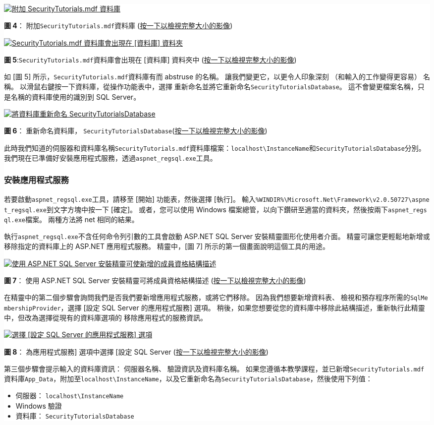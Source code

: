 
[![附加 SecurityTutorials.mdf 資料庫](creating-the-membership-schema-in-sql-server-vb/_static/image11.png)](creating-the-membership-schema-in-sql-server-vb/_static/image10.png)

**圖 4**： 附加`SecurityTutorials.mdf`資料庫 ([按一下以檢視完整大小的影像](creating-the-membership-schema-in-sql-server-vb/_static/image12.png))


[![SecurityTutorials.mdf 資料庫會出現在 [資料庫] 資料夾](creating-the-membership-schema-in-sql-server-vb/_static/image14.png)](creating-the-membership-schema-in-sql-server-vb/_static/image13.png)

**圖 5**:`SecurityTutorials.mdf`資料庫會出現在 [資料庫] 資料夾中 ([按一下以檢視完整大小的影像](creating-the-membership-schema-in-sql-server-vb/_static/image15.png))


如 [圖 5] 所示，`SecurityTutorials.mdf`資料庫有而 abstruse 的名稱。 讓我們變更它，以更令人印象深刻 （和輸入的工作變得更容易） 名稱。 以滑鼠右鍵按一下資料庫，從操作功能表中，選擇 重新命名並將它重新命名`SecurityTutorialsDatabase`。 這不會變更檔案名稱，只是名稱的資料庫使用的識別到 SQL Server。


[![將資料庫重新命名 SecurityTutorialsDatabase](creating-the-membership-schema-in-sql-server-vb/_static/image17.png)](creating-the-membership-schema-in-sql-server-vb/_static/image16.png)

**圖 6**： 重新命名資料庫， `SecurityTutorialsDatabase`([按一下以檢視完整大小的影像](creating-the-membership-schema-in-sql-server-vb/_static/image18.png))


此時我們知道的伺服器和資料庫名稱`SecurityTutorials.mdf`資料庫檔案：`localhost\InstanceName`和`SecurityTutorialsDatabase`分別。 我們現在已準備好安裝應用程式服務，透過`aspnet_regsql.exe`工具。

### <a name="installing-the-application-services"></a>安裝應用程式服務

若要啟動`aspnet_regsql.exe`工具，請移至 [開始] 功能表，然後選擇 [執行]。 輸入`%WINDIR%\Microsoft.Net\Framework\v2.0.50727\aspnet_regsql.exe`到文字方塊中按一下 [確定]。 或者，您可以使用 Windows 檔案總管，以向下鑽研至適當的資料夾，然後按兩下`aspnet_regsql.exe`檔案。 兩種方法將 net 相同的結果。

執行`aspnet_regsql.exe`不含任何命令列引數的工具會啟動 ASP.NET SQL Server 安裝精靈圖形化使用者介面。 精靈可讓您更輕鬆地新增或移除指定的資料庫上的 ASP.NET 應用程式服務。 精靈中，[圖 7] 所示的第一個畫面說明這個工具的用途。


[![使用 ASP.NET SQL Server 安裝精靈可使新增的成員資格結構描述](creating-the-membership-schema-in-sql-server-vb/_static/image20.png)](creating-the-membership-schema-in-sql-server-vb/_static/image19.png)

**圖 7**： 使用 ASP.NET SQL Server 安裝精靈可將成員資格結構描述 ([按一下以檢視完整大小的影像](creating-the-membership-schema-in-sql-server-vb/_static/image21.png))


在精靈中的第二個步驟會詢問我們是否我們要新增應用程式服務，或將它們移除。 因為我們想要新增資料表、 檢視和預存程序所需的`SqlMembershipProvider`，選擇 [設定 SQL Server 的應用程式服務] 選項。 稍後，如果您想要從您的資料庫中移除此結構描述，重新執行此精靈中，但改為選擇從現有的資料庫選項的 移除應用程式的服務資訊。


[![選擇 [設定 SQL Server 的應用程式服務] 選項](creating-the-membership-schema-in-sql-server-vb/_static/image23.png)](creating-the-membership-schema-in-sql-server-vb/_static/image22.png)

**圖 8**： 為應用程式服務] 選項中選擇 [設定 SQL Server ([按一下以檢視完整大小的影像](creating-the-membership-schema-in-sql-server-vb/_static/image24.png))


第三個步驟會提示輸入的資料庫資訊： 伺服器名稱、 驗證資訊及資料庫名稱。 如果您遵循本教學課程，並已新增`SecurityTutorials.mdf`資料庫`App_Data`，附加至`localhost\InstanceName`，以及它重新命名為`SecurityTutorialsDatabase`，然後使用下列值：

- 伺服器： `localhost\InstanceName`
- Windows 驗證
- 資料庫： `SecurityTutorialsDatabase`
